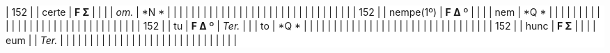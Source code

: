 | 152 |  | certe                                                                                                                                                                                                                                                                                       | **F Σ**                      |                           |                             |                            | *om.*                                           | *N *                |                               |                                                                                                                                                                                                                                                                                                                                     |                                                |                              |                        |                |                       |                 |                     |                     |                                     |        |  |  |                                 |       |  |  |               |       |  |  |            |          |  |  |  |  |  |  |
| 152 |  | nempe(1º)                                                                                                                                                                                                                                                                                   | **F Δ** º                    |                           |                             |                            | nem                                             | *Q *                |                               |                                                                                                                                                                                                                                                                                                                                     |                                                |                              |                        |                |                       |                 |                     |                     |                                     |        |  |  |                                 |       |  |  |               |       |  |  |            |          |  |  |  |  |  |  |
| 152 |  | tu                                                                                                                                                                                                                                                                                          | **F Δ** º                    | *Ter.*                    |                             |                            | to                                              | *Q *                |                               |                                                                                                                                                                                                                                                                                                                                     |                                                |                              |                        |                |                       |                 |                     |                     |                                     |        |  |  |                                 |       |  |  |               |       |  |  |            |          |  |  |  |  |  |  |
| 152 |  | hunc                                                                                                                                                                                                                                                                                        | **F Σ**                      |                           |                             |                            | eum                                             |                     | *Ter.*                        |                                                                                                                                                                                                                                                                                                                                     |                                                |                              |                        |                |                       |                 |                     |                     |                                     |        |  |  |                                 |       |  |  |               |       |  |  |            |          |  |  |  |  |  |  |